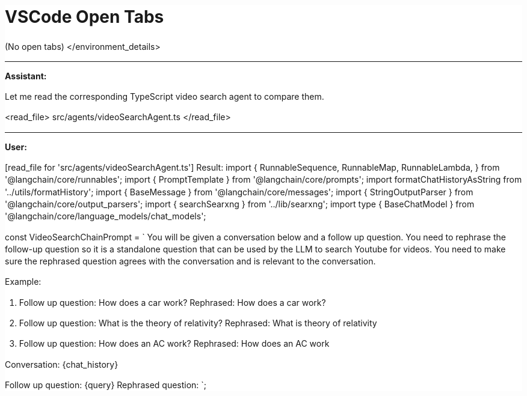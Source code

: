 # VSCode Open Tabs
(No open tabs)
</environment_details>

---

**Assistant:**

<thinking>
Let me read the corresponding TypeScript video search agent to compare them.
</thinking>

<read_file>
<path>src/agents/videoSearchAgent.ts</path>
</read_file>

---

**User:**

[read_file for 'src/agents/videoSearchAgent.ts'] Result:
import {
  RunnableSequence,
  RunnableMap,
  RunnableLambda,
} from '@langchain/core/runnables';
import { PromptTemplate } from '@langchain/core/prompts';
import formatChatHistoryAsString from '../utils/formatHistory';
import { BaseMessage } from '@langchain/core/messages';
import { StringOutputParser } from '@langchain/core/output_parsers';
import { searchSearxng } from '../lib/searxng';
import type { BaseChatModel } from '@langchain/core/language_models/chat_models';

const VideoSearchChainPrompt = `
  You will be given a conversation below and a follow up question. You need to rephrase the follow-up question so it is a standalone question that can be used by the LLM to search Youtube for videos.
  You need to make sure the rephrased question agrees with the conversation and is relevant to the conversation.
  
  Example:
  1. Follow up question: How does a car work?
  Rephrased: How does a car work?
  
  2. Follow up question: What is the theory of relativity?
  Rephrased: What is theory of relativity
  
  3. Follow up question: How does an AC work?
  Rephrased: How does an AC work
  
  Conversation:
  {chat_history}
  
  Follow up question: {query}
  Rephrased question:
  `;
